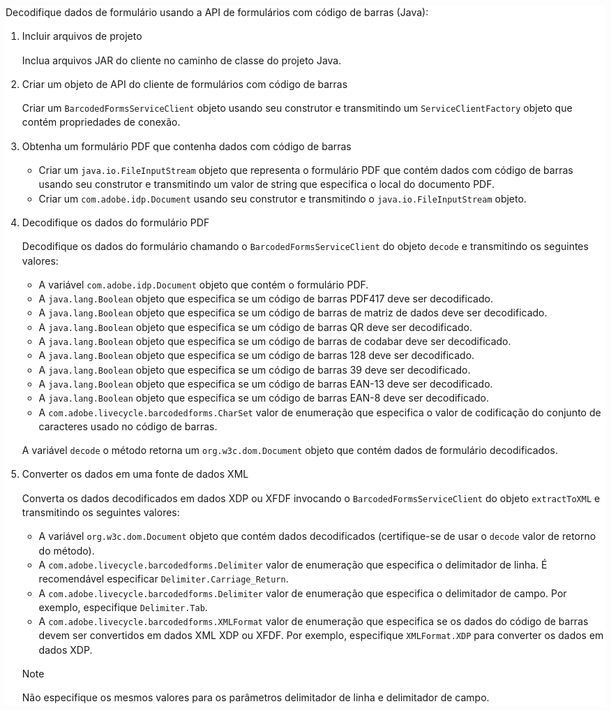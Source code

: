 Decodifique dados de formulário usando a API de formulários com código de barras (Java):

1. Incluir arquivos de projeto

   Inclua arquivos JAR do cliente no caminho de classe do projeto Java.

1. Criar um objeto de API do cliente de formulários com código de barras

   Criar um `BarcodedFormsServiceClient` objeto usando seu construtor e transmitindo um `ServiceClientFactory` objeto que contém propriedades de conexão.

1. Obtenha um formulário PDF que contenha dados com código de barras

   * Criar um `java.io.FileInputStream` objeto que representa o formulário PDF que contém dados com código de barras usando seu construtor e transmitindo um valor de string que especifica o local do documento PDF.
   * Criar um `com.adobe.idp.Document` usando seu construtor e transmitindo o `java.io.FileInputStream` objeto.

1. Decodifique os dados do formulário PDF

   Decodifique os dados do formulário chamando o `BarcodedFormsServiceClient` do objeto `decode` e transmitindo os seguintes valores:

   * A variável `com.adobe.idp.Document` objeto que contém o formulário PDF.
   * A `java.lang.Boolean` objeto que especifica se um código de barras PDF417 deve ser decodificado.
   * A `java.lang.Boolean` objeto que especifica se um código de barras de matriz de dados deve ser decodificado.
   * A `java.lang.Boolean` objeto que especifica se um código de barras QR deve ser decodificado.
   * A `java.lang.Boolean` objeto que especifica se um código de barras de codabar deve ser decodificado.
   * A `java.lang.Boolean` objeto que especifica se um código de barras 128 deve ser decodificado.
   * A `java.lang.Boolean` objeto que especifica se um código de barras 39 deve ser decodificado.
   * A `java.lang.Boolean` objeto que especifica se um código de barras EAN-13 deve ser decodificado.
   * A `java.lang.Boolean` objeto que especifica se um código de barras EAN-8 deve ser decodificado.
   * A `com.adobe.livecycle.barcodedforms.CharSet` valor de enumeração que especifica o valor de codificação do conjunto de caracteres usado no código de barras.

   A variável `decode` o método retorna um `org.w3c.dom.Document` objeto que contém dados de formulário decodificados.

1. Converter os dados em uma fonte de dados XML

   Converta os dados decodificados em dados XDP ou XFDF invocando o `BarcodedFormsServiceClient` do objeto `extractToXML` e transmitindo os seguintes valores:

   * A variável `org.w3c.dom.Document` objeto que contém dados decodificados (certifique-se de usar o `decode` valor de retorno do método).
   * A `com.adobe.livecycle.barcodedforms.Delimiter` valor de enumeração que especifica o delimitador de linha. É recomendável especificar `Delimiter.Carriage_Return`.
   * A `com.adobe.livecycle.barcodedforms.Delimiter` valor de enumeração que especifica o delimitador de campo. Por exemplo, especifique `Delimiter.Tab`.
   * A `com.adobe.livecycle.barcodedforms.XMLFormat` valor de enumeração que especifica se os dados do código de barras devem ser convertidos em dados XML XDP ou XFDF. Por exemplo, especifique `XMLFormat.XDP` para converter os dados em dados XDP.

   >[!NOTE]
   >
   >Não especifique os mesmos valores para os parâmetros delimitador de linha e delimitador de campo.
